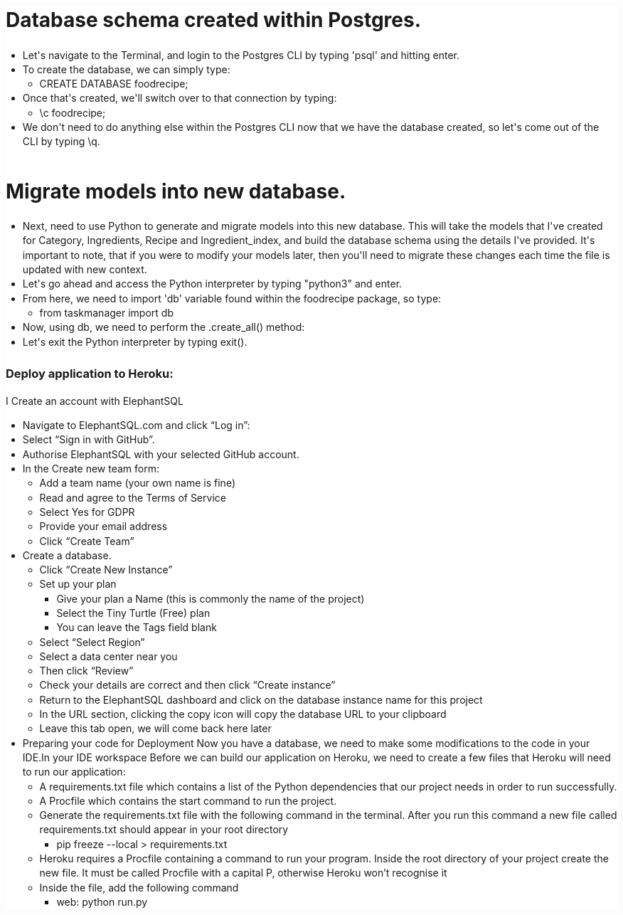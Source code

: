 #  Database schema created within Postgres.
- Let's navigate to the Terminal, and login to the Postgres CLI by typing 'psql' and hitting enter.
- To create the database, we can simply type: 
  - CREATE DATABASE foodrecipe;
- Once that's created, we'll switch over to that connection by typing:
  - \c foodrecipe;
- We don't need to do anything else within the Postgres CLI now that we have the database created, so let's come out of the CLI by typing \q.

#  Migrate models into new database.
- Next, need to use Python to generate and migrate models into this new database. This will take the models that I've created for Category, Ingredients, Recipe and Ingredient_index, and build the database schema using the details I've provided. It's important to note, that if you were to modify your models later, then you'll need to migrate these changes each time the file is updated with new context.
- Let's go ahead and access the Python interpreter by typing "python3" and enter.
- From here, we need to import 'db' variable found within the foodrecipe package, so type:
  - from taskmanager import db
- Now, using db, we need to perform the .create_all() method:
- Let's exit the Python interpreter by typing exit().

### Deploy application to Heroku:
I Create an account with ElephantSQL 
- Navigate to ElephantSQL.com and click “Log in”:
- Select “Sign in with GitHub”.
- Authorise ElephantSQL with your selected GitHub account.
- In the Create new team form:
    - Add a team name (your own name is fine)
    - Read and agree to the Terms of Service
    - Select Yes for GDPR
    - Provide your email address
    - Click “Create Team”
- Create a database.
    - Click “Create New Instance”
    - Set up your plan
       - Give your plan a Name (this is commonly the name of the project)
       - Select the Tiny Turtle (Free) plan
       - You can leave the Tags field blank
    - Select “Select Region”
    - Select a data center near you
    - Then click “Review”
    - Check your details are correct and then click “Create instance”
    - Return to the ElephantSQL dashboard and click on the database instance name for this project
    - In the URL section, clicking the copy icon will copy the database URL to your clipboard
    - Leave this tab open, we will come back here later
- Preparing your code for Deployment
    Now you have a database, we need to make some modifications to the code in your IDE.In your IDE workspace
    Before we can build our application on Heroku, we need to create a few files that Heroku will need to run our application:
    - A requirements.txt file which contains a list of the Python dependencies that our project needs in order to run successfully.
    - A Procfile which contains the start command to run the project.
    - Generate the requirements.txt file with the following command in the terminal. After you run this command a new file called requirements.txt should appear in your root directory
      - pip freeze --local > requirements.txt
   - Heroku requires a Procfile containing a command to run your program. Inside the root directory of your project create the new file. It must be called Procfile with a capital P, otherwise Heroku won’t recognise it
   - Inside the file, add the following command
      - web: python run.py